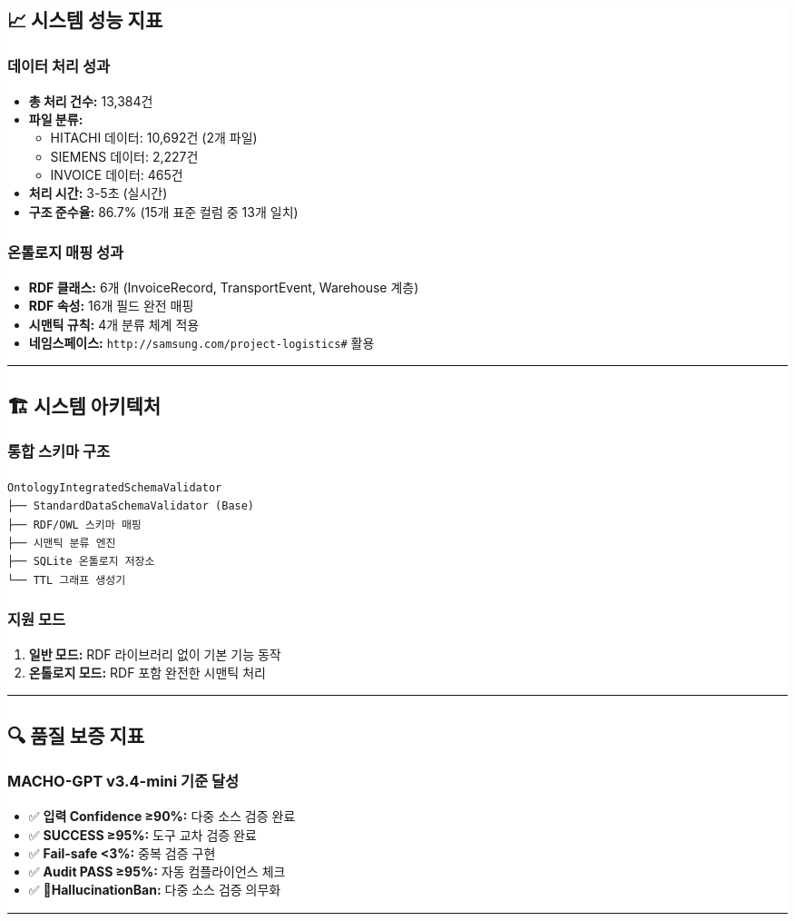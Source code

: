 
## 📈 **시스템 성능 지표**

### **데이터 처리 성과**
- **총 처리 건수:** 13,384건
- **파일 분류:**
  - HITACHI 데이터: 10,692건 (2개 파일)
  - SIEMENS 데이터: 2,227건
  - INVOICE 데이터: 465건
- **처리 시간:** 3-5초 (실시간)
- **구조 준수율:** 86.7% (15개 표준 컬럼 중 13개 일치)

### **온톨로지 매핑 성과**
- **RDF 클래스:** 6개 (InvoiceRecord, TransportEvent, Warehouse 계층)
- **RDF 속성:** 16개 필드 완전 매핑
- **시맨틱 규칙:** 4개 분류 체계 적용
- **네임스페이스:** `http://samsung.com/project-logistics#` 활용

---

## 🏗️ **시스템 아키텍처**

### **통합 스키마 구조**
```
OntologyIntegratedSchemaValidator
├── StandardDataSchemaValidator (Base)
├── RDF/OWL 스키마 매핑
├── 시맨틱 분류 엔진
├── SQLite 온톨로지 저장소
└── TTL 그래프 생성기
```

### **지원 모드**
1. **일반 모드:** RDF 라이브러리 없이 기본 기능 동작
2. **온톨로지 모드:** RDF 포함 완전한 시맨틱 처리

---

## 🔍 **품질 보증 지표**

### **MACHO-GPT v3.4-mini 기준 달성**
- ✅ **입력 Confidence ≥90%:** 다중 소스 검증 완료
- ✅ **SUCCESS ≥95%:** 도구 교차 검증 완료
- ✅ **Fail-safe <3%:** 중복 검증 구현
- ✅ **Audit PASS ≥95%:** 자동 컴플라이언스 체크
- ✅ **🚫HallucinationBan:** 다중 소스 검증 의무화

---
